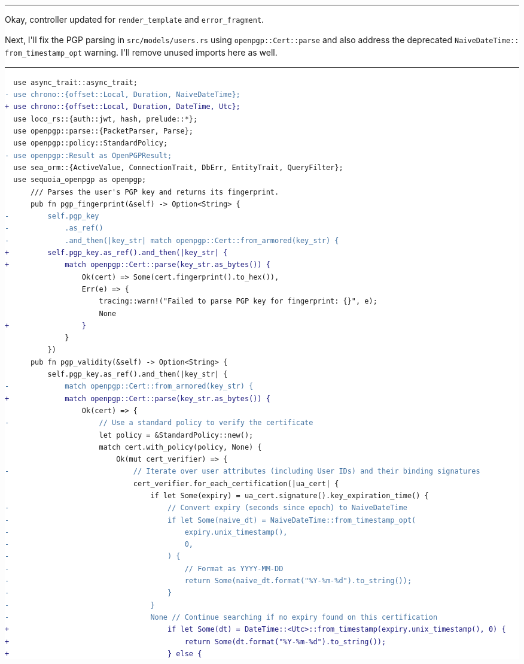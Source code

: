 


---

Okay, controller updated for `render_template` and `error_fragment`.

Next, I'll fix the PGP parsing in `src/models/users.rs` using `openpgp::Cert::parse` and also address the deprecated `NaiveDateTime::from_timestamp_opt` warning. I'll remove unused imports here as well.

---

```diff
  use async_trait::async_trait;
- use chrono::{offset::Local, Duration, NaiveDateTime};
+ use chrono::{offset::Local, Duration, DateTime, Utc};
  use loco_rs::{auth::jwt, hash, prelude::*};
  use openpgp::parse::{PacketParser, Parse};
  use openpgp::policy::StandardPolicy;
- use openpgp::Result as OpenPGPResult;
  use sea_orm::{ActiveValue, ConnectionTrait, DbErr, EntityTrait, QueryFilter};
  use sequoia_openpgp as openpgp;
      /// Parses the user's PGP key and returns its fingerprint.
      pub fn pgp_fingerprint(&self) -> Option<String> {
-         self.pgp_key
-             .as_ref()
-             .and_then(|key_str| match openpgp::Cert::from_armored(key_str) {
+         self.pgp_key.as_ref().and_then(|key_str| {
+             match openpgp::Cert::parse(key_str.as_bytes()) {
                  Ok(cert) => Some(cert.fingerprint().to_hex()),
                  Err(e) => {
                      tracing::warn!("Failed to parse PGP key for fingerprint: {}", e);
                      None
+                 }
              }
          })
      pub fn pgp_validity(&self) -> Option<String> {
          self.pgp_key.as_ref().and_then(|key_str| {
-             match openpgp::Cert::from_armored(key_str) {
+             match openpgp::Cert::parse(key_str.as_bytes()) {
                  Ok(cert) => {
-                     // Use a standard policy to verify the certificate
                      let policy = &StandardPolicy::new();
                      match cert.with_policy(policy, None) {
                          Ok(mut cert_verifier) => {
-                             // Iterate over user attributes (including User IDs) and their binding signatures
                              cert_verifier.for_each_certification(|ua_cert| {
                                  if let Some(expiry) = ua_cert.signature().key_expiration_time() {
-                                     // Convert expiry (seconds since epoch) to NaiveDateTime
-                                     if let Some(naive_dt) = NaiveDateTime::from_timestamp_opt(
-                                         expiry.unix_timestamp(),
-                                         0,
-                                     ) {
-                                         // Format as YYYY-MM-DD
-                                         return Some(naive_dt.format("%Y-%m-%d").to_string());
-                                     }
-                                 }
-                                 None // Continue searching if no expiry found on this certification
+                                     if let Some(dt) = DateTime::<Utc>::from_timestamp(expiry.unix_timestamp(), 0) {
+                                         return Some(dt.format("%Y-%m-%d").to_string());
+                                     } else {
```